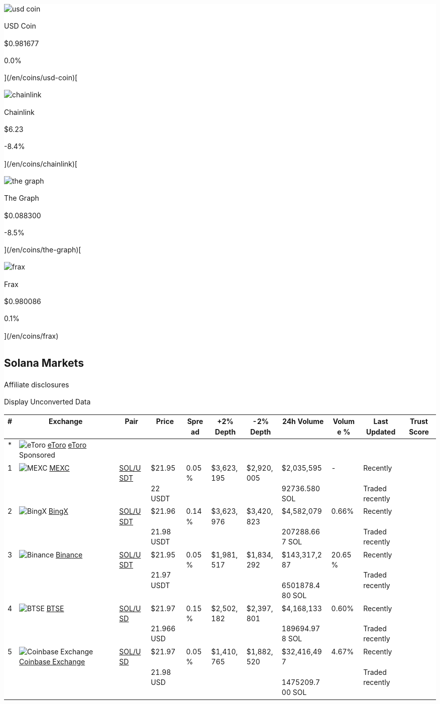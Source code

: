 ![usd coin](https://assets.coingecko.com/coins/images/6319/small/USD_Coin_icon.png)

USD Coin

$0.981677

0.0%





](/en/coins/usd-coin)[

![chainlink](https://assets.coingecko.com/coins/images/877/small/chainlink-new-logo.png)

Chainlink

$6.23

-8.4%





](/en/coins/chainlink)[

![the graph](https://assets.coingecko.com/coins/images/13397/small/Graph_Token.png)

The Graph

$0.088300

-8.5%





](/en/coins/the-graph)[

![frax](https://assets.coingecko.com/coins/images/13422/small/FRAX_icon.png)

Frax

$0.980086

0.1%





](/en/coins/frax)

## Solana Markets

Affiliate disclosures

 Display Unconverted Data

|#|Exchange|Pair|Price|Spread|+2% Depth|-2% Depth|24h Volume|Volume %|Last Updated|Trust Score|
|---|---|---|---|---|---|---|---|---|---|---|
|*|![eToro](https://static.coingecko.com/s/etorox-92f431022a84e5cf3a8a31c4ebd9ebddf867bc64a4085bd71763ca4ccc38cf87.png) [eToro](https://gcko.io/udmcrg7) [eToro](https://gcko.io/udmcrg7) Sponsored|   |   ||||||||
|1|![MEXC](https://assets.coingecko.com/markets/images/409/thumb/MEXC_logo_square.jpeg?1673000123) [MEXC](/en/exchanges/mexc)|[SOL/USDT](https://www.mexc.com/exchange/SOL_USDT?inviteCode=1498J)|$21.95<br><br>22 USDT|0.05%|$3,623,195|$2,920,005|$2,035,595<br><br>92736.580 SOL|-|Recently<br><br>Traded recently||
|2|![BingX](https://assets.coingecko.com/markets/images/812/thumb/YtFwQwJr_400x400.jpg?1646056092) [BingX](/en/exchanges/bingx)|[SOL/USDT](https://bingx.com/en-us/spot/SOLUSDT?ref=YPATCL)|$21.96<br><br>21.98 USDT|0.14%|$3,623,976|$3,420,823|$4,582,079<br><br>207288.667 SOL|0.66%|Recently<br><br>Traded recently||
|3|![Binance](https://assets.coingecko.com/markets/images/52/thumb/binance.jpg?1519353250) [Binance](/en/exchanges/binance)|[SOL/USDT](https://www.binance.com/en/trade/SOL_USDT?ref=37754157)|$21.95<br><br>21.97 USDT|0.05%|$1,981,517|$1,834,292|$143,317,287<br><br>6501878.480 SOL|20.65%|Recently<br><br>Traded recently||
|4|![BTSE](https://assets.coingecko.com/markets/images/464/thumb/BTSE.jpg?1568012415) [BTSE](/en/exchanges/btse)|[SOL/USD](https://www.btse.com/en/trading/SOL-USD)|$21.97<br><br>21.966 USD|0.15%|$2,502,182|$2,397,801|$4,168,133<br><br>189694.978 SOL|0.60%|Recently<br><br>Traded recently||
|5|![Coinbase Exchange](https://assets.coingecko.com/markets/images/23/thumb/Coinbase_Coin_Primary.png?1621471875) [Coinbase Exchange](/en/exchanges/coinbase-exchange)|[SOL/USD](https://pro.coinbase.com/trade/SOL-USD)|$21.97<br><br>21.98 USD|0.05%|$1,410,765|$1,882,520|$32,416,497<br><br>1475209.700 SOL|4.67%|Recently<br><br>Traded recently||
